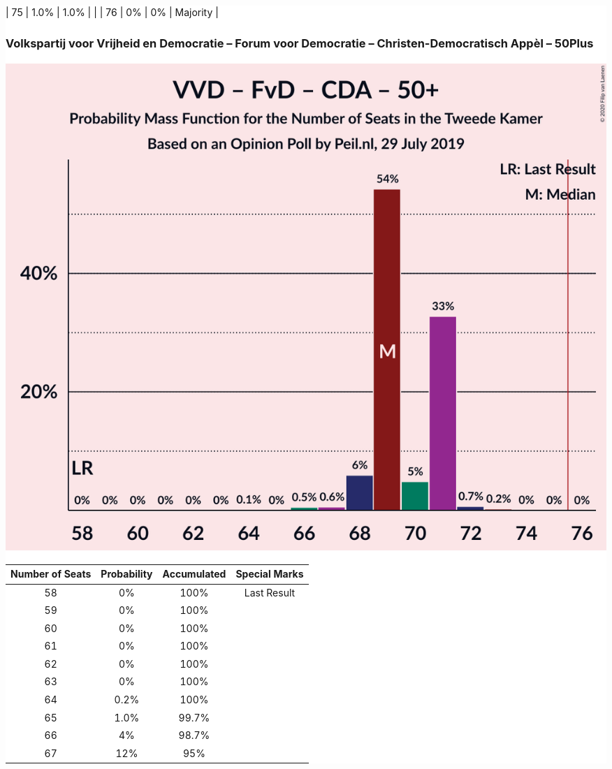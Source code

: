 | 75 | 1.0% | 1.0% |  |
| 76 | 0% | 0% | Majority |

### Volkspartij voor Vrijheid en Democratie – Forum voor Democratie – Christen-Democratisch Appèl – 50Plus

![Graph with seats probability mass function not yet produced](2019-07-29-Peilnl-coalitions-seats-pmf-vvd–fvd–cda–50.png "Seats Probability Mass Function")

| Number of Seats | Probability | Accumulated | Special Marks |
|:---------------:|:-----------:|:-----------:|:-------------:|
| 58 | 0% | 100% | Last Result |
| 59 | 0% | 100% |  |
| 60 | 0% | 100% |  |
| 61 | 0% | 100% |  |
| 62 | 0% | 100% |  |
| 63 | 0% | 100% |  |
| 64 | 0.2% | 100% |  |
| 65 | 1.0% | 99.7% |  |
| 66 | 4% | 98.7% |  |
| 67 | 12% | 95% |  |